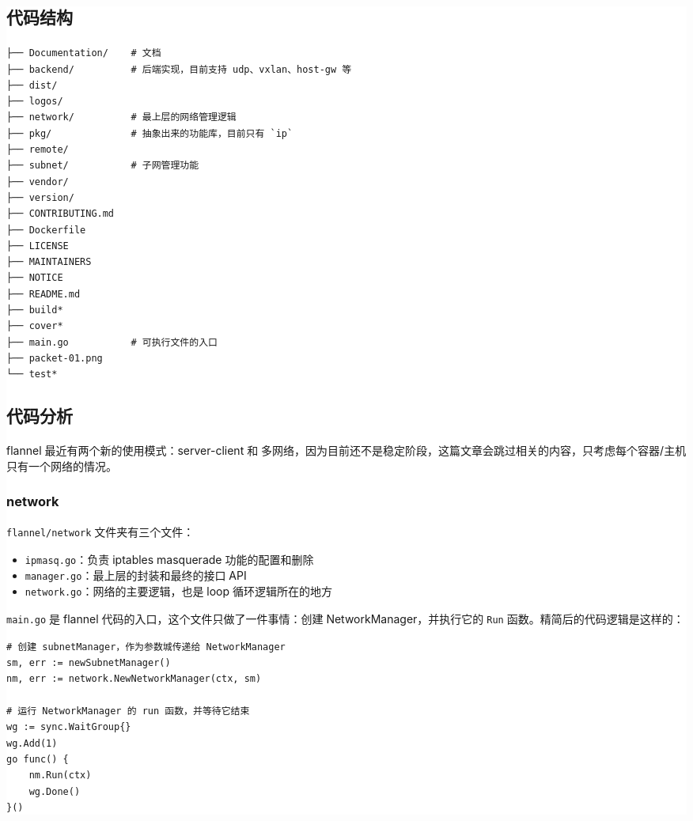 ## 代码结构

    ├── Documentation/    # 文档
    ├── backend/          # 后端实现，目前支持 udp、vxlan、host-gw 等
    ├── dist/
    ├── logos/
    ├── network/          # 最上层的网络管理逻辑
    ├── pkg/              # 抽象出来的功能库，目前只有 `ip`
    ├── remote/
    ├── subnet/           # 子网管理功能
    ├── vendor/
    ├── version/
    ├── CONTRIBUTING.md
    ├── Dockerfile
    ├── LICENSE
    ├── MAINTAINERS
    ├── NOTICE
    ├── README.md
    ├── build*
    ├── cover*
    ├── main.go           # 可执行文件的入口
    ├── packet-01.png
    └── test*


## 代码分析

flannel 最近有两个新的使用模式：server-client 和 多网络，因为目前还不是稳定阶段，这篇文章会跳过相关的内容，只考虑每个容器/主机只有一个网络的情况。

### **network**

`flannel/network` 文件夹有三个文件：

- `ipmasq.go`：负责 iptables masquerade 功能的配置和删除
- `manager.go`：最上层的封装和最终的接口 API
- `network.go`：网络的主要逻辑，也是 loop 循环逻辑所在的地方

`main.go` 是 flannel 代码的入口，这个文件只做了一件事情：创建 NetworkManager，并执行它的 `Run` 函数。精简后的代码逻辑是这样的：

    # 创建 subnetManager，作为参数城传递给 NetworkManager
    sm, err := newSubnetManager()
    nm, err := network.NewNetworkManager(ctx, sm)

    # 运行 NetworkManager 的 run 函数，并等待它结束
    wg := sync.WaitGroup{}
    wg.Add(1)
    go func() {
      	nm.Run(ctx)
    	wg.Done()
    }()

